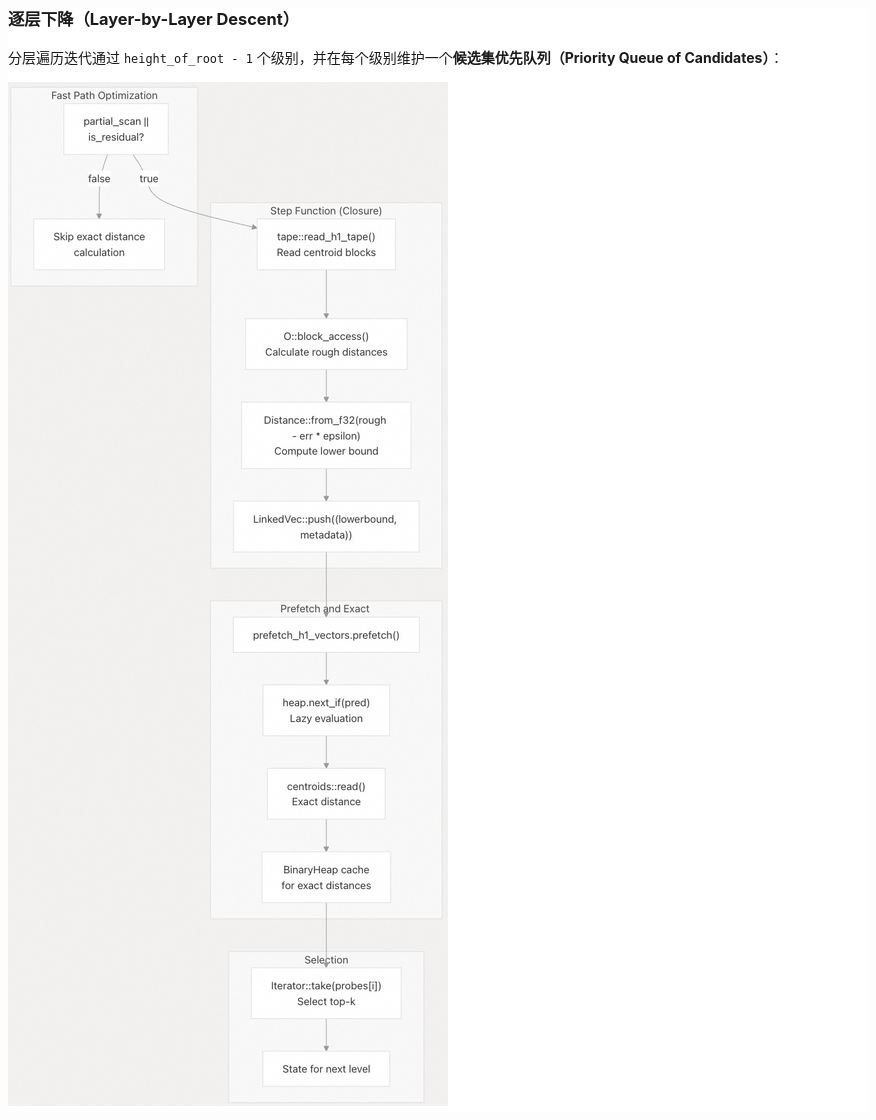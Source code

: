 ### 逐层下降（Layer-by-Layer Descent）  
  
分层遍历迭代通过 `height_of_root - 1` 个级别，并在每个级别维护一个**候选集优先队列（Priority Queue of Candidates）**：  
  
![pic](20251031_08_pic_004.jpg)  
  